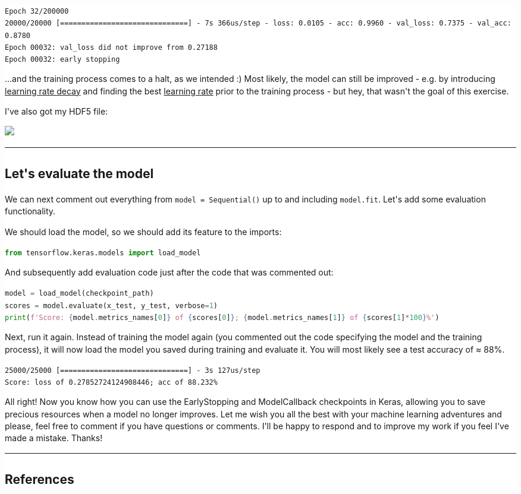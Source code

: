 ```shell
Epoch 32/200000
20000/20000 [==============================] - 7s 366us/step - loss: 0.0105 - acc: 0.9960 - val_loss: 0.7375 - val_acc: 0.8780
Epoch 00032: val_loss did not improve from 0.27188
Epoch 00032: early stopping
```

...and the training process comes to a halt, as we intended :) Most likely, the model can still be improved - e.g. by introducing [learning rate decay](https://www.machinecurve.com/index.php/2019/11/11/problems-with-fixed-and-decaying-learning-rates/) and finding the best [learning rate](https://www.machinecurve.com/index.php/2019/11/06/what-is-a-learning-rate-in-a-neural-network/) prior to the training process - but hey, that wasn't the goal of this exercise.

I've also got my HDF5 file:

![](images/image-1.png)

* * *

## Let's evaluate the model

We can next comment out everything from `model = Sequential()` up to and including `model.fit`. Let's add some evaluation functionality.

We should load the model, so we should add its feature to the imports:

```python
from tensorflow.keras.models import load_model
```

And subsequently add evaluation code just after the code that was commented out:

```python
model = load_model(checkpoint_path)
scores = model.evaluate(x_test, y_test, verbose=1)
print(f'Score: {model.metrics_names[0]} of {scores[0]}; {model.metrics_names[1]} of {scores[1]*100}%')
```

Next, run it again. Instead of training the model again (you commented out the code specifying the model and the training process), it will now load the model you saved during training and evaluate it. You will most likely see a test accuracy of ≈ 88%.

```shell
25000/25000 [==============================] - 3s 127us/step
Score: loss of 0.27852724124908446; acc of 88.232%
```

All right! Now you know how you can use the EarlyStopping and ModelCallback checkpoints in Keras, allowing you to save precious resources when a model no longer improves. Let me wish you all the best with your machine learning adventures and please, feel free to comment if you have questions or comments. I'll be happy to respond and to improve my work if you feel I've made a mistake. Thanks!

* * *

## References
